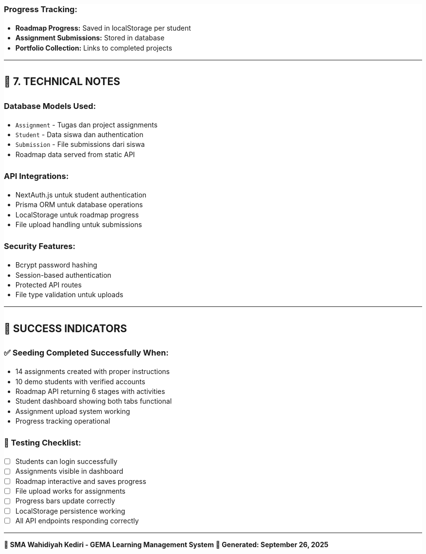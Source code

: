 ### **Progress Tracking:**
- **Roadmap Progress:** Saved in localStorage per student
- **Assignment Submissions:** Stored in database
- **Portfolio Collection:** Links to completed projects

---

## 🔧 **7. TECHNICAL NOTES**

### **Database Models Used:**
- `Assignment` - Tugas dan project assignments
- `Student` - Data siswa dan authentication
- `Submission` - File submissions dari siswa
- Roadmap data served from static API

### **API Integrations:**
- NextAuth.js untuk student authentication
- Prisma ORM untuk database operations
- LocalStorage untuk roadmap progress
- File upload handling untuk submissions

### **Security Features:**
- Bcrypt password hashing
- Session-based authentication
- Protected API routes
- File type validation untuk uploads

---

## 🎉 **SUCCESS INDICATORS**

### **✅ Seeding Completed Successfully When:**
- 14 assignments created with proper instructions
- 10 demo students with verified accounts
- Roadmap API returning 6 stages with activities
- Student dashboard showing both tabs functional
- Assignment upload system working
- Progress tracking operational

### **🧪 Testing Checklist:**
- [ ] Students can login successfully
- [ ] Assignments visible in dashboard
- [ ] Roadmap interactive and saves progress
- [ ] File upload works for assignments
- [ ] Progress bars update correctly
- [ ] LocalStorage persistence working
- [ ] All API endpoints responding correctly

---

**🏫 SMA Wahidiyah Kediri - GEMA Learning Management System**
**📅 Generated: September 26, 2025**
